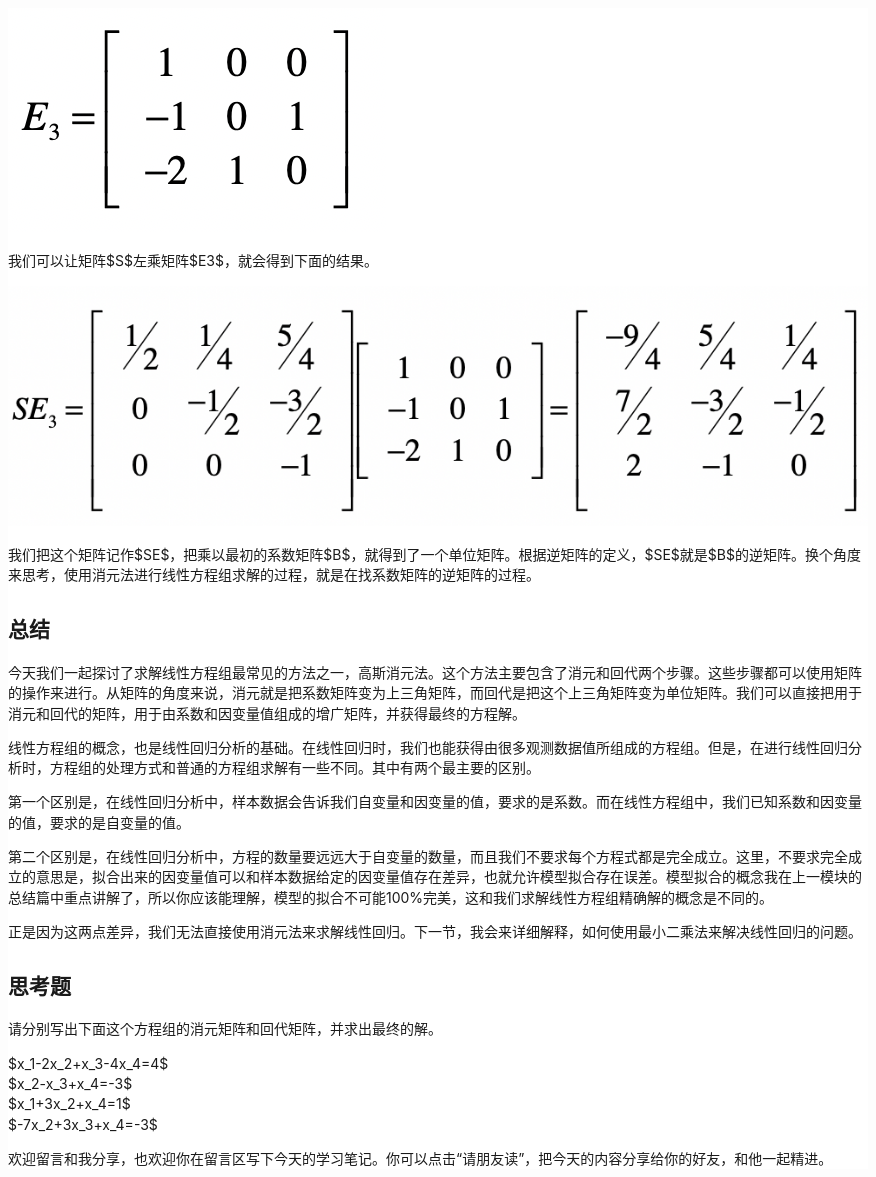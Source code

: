 ![](./httpsstatic001geekbangorgresourceimage0b860b2a2499dc78c7dd8f32db062ce3b586.png)

我们可以让矩阵\$S\$左乘矩阵\$E3\$，就会得到下面的结果。

![](./httpsstatic001geekbangorgresourceimage8db08da5e9b9ac5ca050c10bee764067bab0.png)

我们把这个矩阵记作\$SE\$，把乘以最初的系数矩阵\$B\$，就得到了一个单位矩阵。根据逆矩阵的定义，\$SE\$就是\$B\$的逆矩阵。换个角度来思考，使用消元法进行线性方程组求解的过程，就是在找系数矩阵的逆矩阵的过程。

## 总结

今天我们一起探讨了求解线性方程组最常见的方法之一，高斯消元法。这个方法主要包含了消元和回代两个步骤。这些步骤都可以使用矩阵的操作来进行。从矩阵的角度来说，消元就是把系数矩阵变为上三角矩阵，而回代是把这个上三角矩阵变为单位矩阵。我们可以直接把用于消元和回代的矩阵，用于由系数和因变量值组成的增广矩阵，并获得最终的方程解。

线性方程组的概念，也是线性回归分析的基础。在线性回归时，我们也能获得由很多观测数据值所组成的方程组。但是，在进行线性回归分析时，方程组的处理方式和普通的方程组求解有一些不同。其中有两个最主要的区别。

第一个区别是，在线性回归分析中，样本数据会告诉我们自变量和因变量的值，要求的是系数。而在线性方程组中，我们已知系数和因变量的值，要求的是自变量的值。

第二个区别是，在线性回归分析中，方程的数量要远远大于自变量的数量，而且我们不要求每个方程式都是完全成立。这里，不要求完全成立的意思是，拟合出来的因变量值可以和样本数据给定的因变量值存在差异，也就允许模型拟合存在误差。模型拟合的概念我在上一模块的总结篇中重点讲解了，所以你应该能理解，模型的拟合不可能100\%完美，这和我们求解线性方程组精确解的概念是不同的。

正是因为这两点差异，我们无法直接使用消元法来求解线性回归。下一节，我会来详细解释，如何使用最小二乘法来解决线性回归的问题。

## 思考题

请分别写出下面这个方程组的消元矩阵和回代矩阵，并求出最终的解。

\$x\_1-2x\_2+x\_3-4x\_4=4\$  
\$x\_2-x\_3+x\_4=-3\$  
\$x\_1+3x\_2+x\_4=1\$  
\$-7x\_2+3x\_3+x\_4=-3\$

欢迎留言和我分享，也欢迎你在留言区写下今天的学习笔记。你可以点击“请朋友读”，把今天的内容分享给你的好友，和他一起精进。